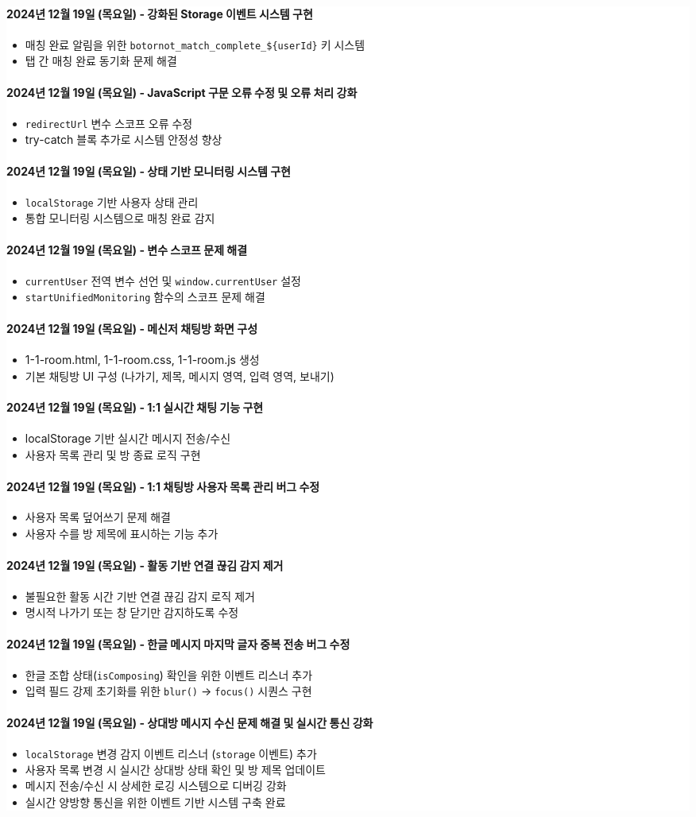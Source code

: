 #### **2024년 12월 19일 (목요일) - 강화된 Storage 이벤트 시스템 구현**
- 매칭 완료 알림을 위한 `botornot_match_complete_${userId}` 키 시스템
- 탭 간 매칭 완료 동기화 문제 해결

#### **2024년 12월 19일 (목요일) - JavaScript 구문 오류 수정 및 오류 처리 강화**
- `redirectUrl` 변수 스코프 오류 수정
- try-catch 블록 추가로 시스템 안정성 향상

#### **2024년 12월 19일 (목요일) - 상태 기반 모니터링 시스템 구현**
- `localStorage` 기반 사용자 상태 관리
- 통합 모니터링 시스템으로 매칭 완료 감지

#### **2024년 12월 19일 (목요일) - 변수 스코프 문제 해결**
- `currentUser` 전역 변수 선언 및 `window.currentUser` 설정
- `startUnifiedMonitoring` 함수의 스코프 문제 해결

#### **2024년 12월 19일 (목요일) - 메신저 채팅방 화면 구성**
- 1-1-room.html, 1-1-room.css, 1-1-room.js 생성
- 기본 채팅방 UI 구성 (나가기, 제목, 메시지 영역, 입력 영역, 보내기)

#### **2024년 12월 19일 (목요일) - 1:1 실시간 채팅 기능 구현**
- localStorage 기반 실시간 메시지 전송/수신
- 사용자 목록 관리 및 방 종료 로직 구현

#### **2024년 12월 19일 (목요일) - 1:1 채팅방 사용자 목록 관리 버그 수정**
- 사용자 목록 덮어쓰기 문제 해결
- 사용자 수를 방 제목에 표시하는 기능 추가

#### **2024년 12월 19일 (목요일) - 활동 기반 연결 끊김 감지 제거**
- 불필요한 활동 시간 기반 연결 끊김 감지 로직 제거
- 명시적 나가기 또는 창 닫기만 감지하도록 수정

#### **2024년 12월 19일 (목요일) - 한글 메시지 마지막 글자 중복 전송 버그 수정**
- 한글 조합 상태(`isComposing`) 확인을 위한 이벤트 리스너 추가
- 입력 필드 강제 초기화를 위한 `blur()` → `focus()` 시퀀스 구현

#### **2024년 12월 19일 (목요일) - 상대방 메시지 수신 문제 해결 및 실시간 통신 강화**
- `localStorage` 변경 감지 이벤트 리스너 (`storage` 이벤트) 추가
- 사용자 목록 변경 시 실시간 상대방 상태 확인 및 방 제목 업데이트
- 메시지 전송/수신 시 상세한 로깅 시스템으로 디버깅 강화
- 실시간 양방향 통신을 위한 이벤트 기반 시스템 구축 완료

